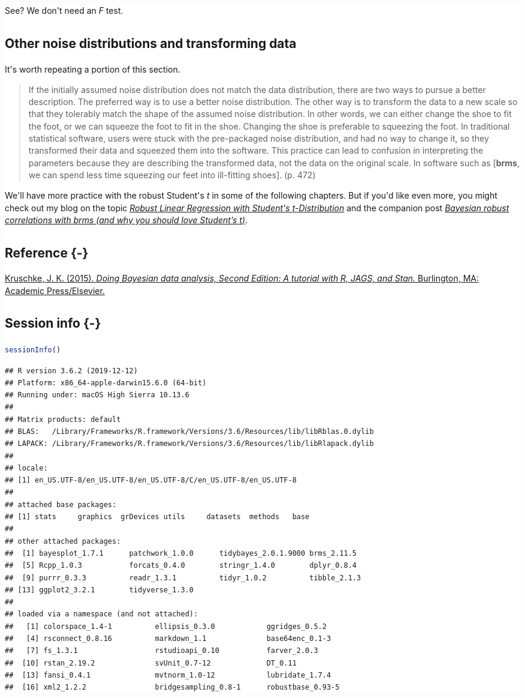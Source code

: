 See? We don't need an $F$ test.

## Other noise distributions and transforming data

It's worth repeating a portion of this section.

> If the initially assumed noise distribution does not match the data distribution, there are two ways to pursue a better description. The preferred way is to use a better noise distribution. The other way is to transform the data to a new scale so that they tolerably match the shape of the assumed noise distribution. In other words, we can either change the shoe to fit the foot, or we can squeeze the foot to fit in the shoe. Changing the shoe is preferable to squeezing the foot. In traditional statistical software, users were stuck with the pre-packaged noise distribution, and had no way to change it, so they transformed their data and squeezed them into the software. This practice can lead to confusion in interpreting the parameters because they are describing the transformed data, not the data on the original scale. In software such as [**brms**, we can spend less time squeezing our feet into ill-fitting shoes]. (p. 472)

We'll have more practice with the robust Student's $t$ in some of the following chapters. But if you'd like even more, you might check out my blog on the topic [*Robust Linear Regression with Student's $t$-Distribution*](https://solomonkurz.netlify.com/post/robust-linear-regression-with-the-robust-student-s-t-distribution/) and the companion post [*Bayesian robust correlations with brms (and why you should love Student’s $t$)*](https://solomonkurz.netlify.com/post/bayesian-robust-correlations-with-brms-and-why-you-should-love-student-s-t/).

## Reference {-}

[Kruschke, J. K. (2015). *Doing Bayesian data analysis, Second Edition: A tutorial with R, JAGS, and Stan.* Burlington, MA: Academic Press/Elsevier.](https://sites.google.com/site/doingbayesiandataanalysis/)

## Session info {-}


```r
sessionInfo()
```

```
## R version 3.6.2 (2019-12-12)
## Platform: x86_64-apple-darwin15.6.0 (64-bit)
## Running under: macOS High Sierra 10.13.6
## 
## Matrix products: default
## BLAS:   /Library/Frameworks/R.framework/Versions/3.6/Resources/lib/libRblas.0.dylib
## LAPACK: /Library/Frameworks/R.framework/Versions/3.6/Resources/lib/libRlapack.dylib
## 
## locale:
## [1] en_US.UTF-8/en_US.UTF-8/en_US.UTF-8/C/en_US.UTF-8/en_US.UTF-8
## 
## attached base packages:
## [1] stats     graphics  grDevices utils     datasets  methods   base     
## 
## other attached packages:
##  [1] bayesplot_1.7.1      patchwork_1.0.0      tidybayes_2.0.1.9000 brms_2.11.5         
##  [5] Rcpp_1.0.3           forcats_0.4.0        stringr_1.4.0        dplyr_0.8.4         
##  [9] purrr_0.3.3          readr_1.3.1          tidyr_1.0.2          tibble_2.1.3        
## [13] ggplot2_3.2.1        tidyverse_1.3.0     
## 
## loaded via a namespace (and not attached):
##   [1] colorspace_1.4-1          ellipsis_0.3.0            ggridges_0.5.2           
##   [4] rsconnect_0.8.16          markdown_1.1              base64enc_0.1-3          
##   [7] fs_1.3.1                  rstudioapi_0.10           farver_2.0.3             
##  [10] rstan_2.19.2              svUnit_0.7-12             DT_0.11                  
##  [13] fansi_0.4.1               mvtnorm_1.0-12            lubridate_1.7.4          
##  [16] xml2_1.2.2                bridgesampling_0.8-1      robustbase_0.93-5        
```